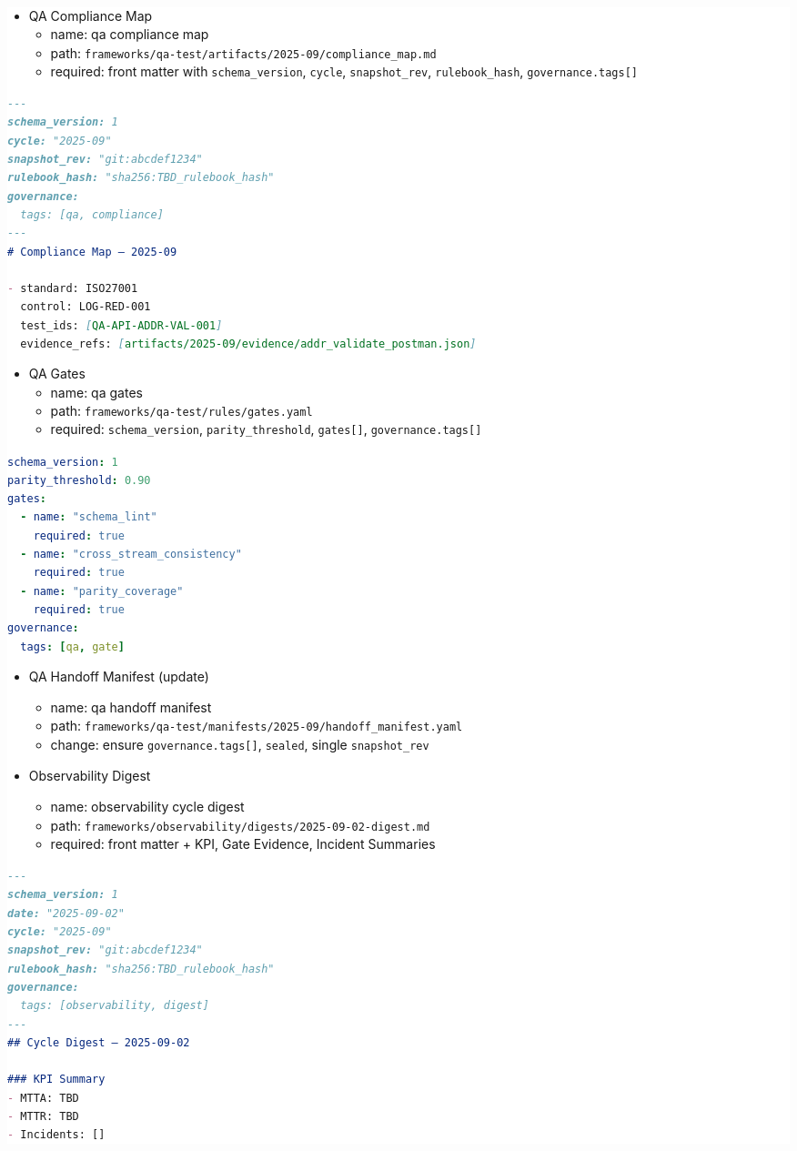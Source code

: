 - QA Compliance Map
  - name: qa compliance map
  - path: `frameworks/qa-test/artifacts/2025-09/compliance_map.md`
  - required: front matter with `schema_version`, `cycle`, `snapshot_rev`, `rulebook_hash`, `governance.tags[]`
~~~markdown
---
schema_version: 1
cycle: "2025-09"
snapshot_rev: "git:abcdef1234"
rulebook_hash: "sha256:TBD_rulebook_hash"
governance:
  tags: [qa, compliance]
---
# Compliance Map — 2025-09

- standard: ISO27001
  control: LOG-RED-001
  test_ids: [QA-API-ADDR-VAL-001]
  evidence_refs: [artifacts/2025-09/evidence/addr_validate_postman.json]
~~~

- QA Gates
  - name: qa gates
  - path: `frameworks/qa-test/rules/gates.yaml`
  - required: `schema_version`, `parity_threshold`, `gates[]`, `governance.tags[]`
~~~yaml
schema_version: 1
parity_threshold: 0.90
gates:
  - name: "schema_lint"
    required: true
  - name: "cross_stream_consistency"
    required: true
  - name: "parity_coverage"
    required: true
governance:
  tags: [qa, gate]
~~~

- QA Handoff Manifest (update)
  - name: qa handoff manifest
  - path: `frameworks/qa-test/manifests/2025-09/handoff_manifest.yaml`
  - change: ensure `governance.tags[]`, `sealed`, single `snapshot_rev`

- Observability Digest
  - name: observability cycle digest
  - path: `frameworks/observability/digests/2025-09-02-digest.md`
  - required: front matter + KPI, Gate Evidence, Incident Summaries
~~~markdown
---
schema_version: 1
date: "2025-09-02"
cycle: "2025-09"
snapshot_rev: "git:abcdef1234"
rulebook_hash: "sha256:TBD_rulebook_hash"
governance:
  tags: [observability, digest]
---
## Cycle Digest — 2025-09-02

### KPI Summary
- MTTA: TBD
- MTTR: TBD
- Incidents: []

~~~